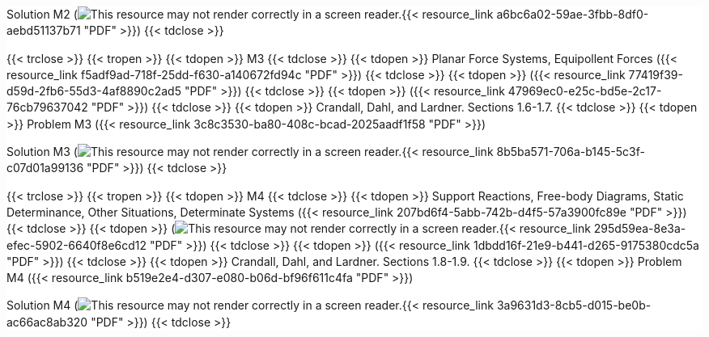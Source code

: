 Solution M2 (![This resource may not render correctly in a screen reader.](/images/inacessible.gif){{< resource_link a6bc6a02-59ae-3fbb-8df0-aebd51137b71 "PDF" >}})
{{< tdclose >}}

{{< trclose >}}
{{< tropen >}}
{{< tdopen >}}
M3
{{< tdclose >}}
{{< tdopen >}}
Planar Force Systems, Equipollent Forces ({{< resource_link f5adf9ad-718f-25dd-f630-a140672fd94c "PDF" >}})
{{< tdclose >}}
{{< tdopen >}}
({{< resource_link 77419f39-d59d-2fb6-55d3-4af8890c2ad5 "PDF" >}})
{{< tdclose >}}
{{< tdopen >}}
({{< resource_link 47969ec0-e25c-bd5e-2c17-76cb79637042 "PDF" >}})
{{< tdclose >}}
{{< tdopen >}}
Crandall, Dahl, and Lardner. Sections 1.6-1.7.
{{< tdclose >}}
{{< tdopen >}}
Problem M3 ({{< resource_link 3c8c3530-ba80-408c-bcad-2025aadf1f58 "PDF" >}})  
  
Solution M3 (![This resource may not render correctly in a screen reader.](/images/inacessible.gif){{< resource_link 8b5ba571-706a-b145-5c3f-c07d01a99136 "PDF" >}})
{{< tdclose >}}

{{< trclose >}}
{{< tropen >}}
{{< tdopen >}}
M4
{{< tdclose >}}
{{< tdopen >}}
Support Reactions, Free-body Diagrams, Static Determinance, Other Situations, Determinate Systems ({{< resource_link 207bd6f4-5abb-742b-d4f5-57a3900fc89e "PDF" >}})
{{< tdclose >}}
{{< tdopen >}}
(![This resource may not render correctly in a screen reader.](/images/inacessible.gif){{< resource_link 295d59ea-8e3a-efec-5902-6640f8e6cd12 "PDF" >}})
{{< tdclose >}}
{{< tdopen >}}
({{< resource_link 1dbdd16f-21e9-b441-d265-9175380cdc5a "PDF" >}})
{{< tdclose >}}
{{< tdopen >}}
Crandall, Dahl, and Lardner. Sections 1.8-1.9.
{{< tdclose >}}
{{< tdopen >}}
Problem M4 ({{< resource_link b519e2e4-d307-e080-b06d-bf96f611c4fa "PDF" >}})  
  
Solution M4 (![This resource may not render correctly in a screen reader.](/images/inacessible.gif){{< resource_link 3a9631d3-8cb5-d015-be0b-ac66ac8ab320 "PDF" >}})
{{< tdclose >}}
